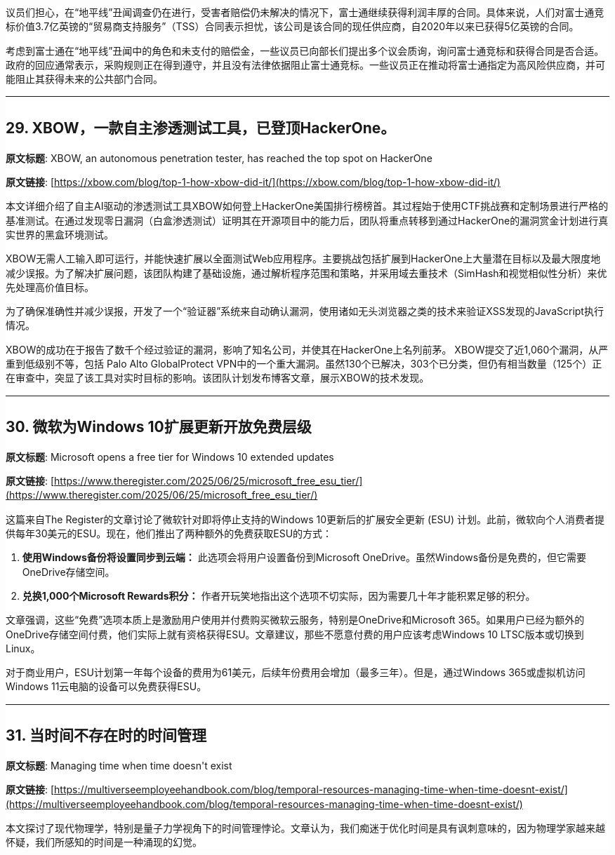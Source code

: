 议员们担心，在“地平线”丑闻调查仍在进行，受害者赔偿仍未解决的情况下，富士通继续获得利润丰厚的合同。具体来说，人们对富士通竞标价值3.7亿英镑的“贸易商支持服务”（TSS）合同表示担忧，该公司是该合同的现任供应商，自2020年以来已获得5亿英镑的合同。

考虑到富士通在“地平线”丑闻中的角色和未支付的赔偿金，一些议员已向部长们提出多个议会质询，询问富士通竞标和获得合同是否合适。政府的回应通常表示，采购规则正在得到遵守，并且没有法律依据阻止富士通竞标。一些议员正在推动将富士通指定为高风险供应商，并可能阻止其获得未来的公共部门合同。

---

## 29. XBOW，一款自主渗透测试工具，已登顶HackerOne。

**原文标题**: XBOW, an autonomous penetration tester, has reached the top spot on HackerOne

**原文链接**: [https://xbow.com/blog/top-1-how-xbow-did-it/](https://xbow.com/blog/top-1-how-xbow-did-it/)

本文详细介绍了自主AI驱动的渗透测试工具XBOW如何登上HackerOne美国排行榜榜首。其过程始于使用CTF挑战赛和定制场景进行严格的基准测试。在通过发现零日漏洞（白盒渗透测试）证明其在开源项目中的能力后，团队将重点转移到通过HackerOne的漏洞赏金计划进行真实世界的黑盒环境测试。

XBOW无需人工输入即可运行，并能快速扩展以全面测试Web应用程序。主要挑战包括扩展到HackerOne上大量潜在目标以及最大限度地减少误报。为了解决扩展问题，该团队构建了基础设施，通过解析程序范围和策略，并采用域去重技术（SimHash和视觉相似性分析）来优先处理高价值目标。

为了确保准确性并减少误报，开发了一个“验证器”系统来自动确认漏洞，使用诸如无头浏览器之类的技术来验证XSS发现的JavaScript执行情况。

XBOW的成功在于报告了数千个经过验证的漏洞，影响了知名公司，并使其在HackerOne上名列前茅。 XBOW提交了近1,060个漏洞，从严重到低级别不等，包括 Palo Alto GlobalProtect VPN中的一个重大漏洞。虽然130个已解决，303个已分类，但仍有相当数量（125个）正在审查中，突显了该工具对实时目标的影响。该团队计划发布博客文章，展示XBOW的技术发现。

---

## 30. 微软为Windows 10扩展更新开放免费层级

**原文标题**: Microsoft opens a free tier for Windows 10 extended updates

**原文链接**: [https://www.theregister.com/2025/06/25/microsoft_free_esu_tier/](https://www.theregister.com/2025/06/25/microsoft_free_esu_tier/)

这篇来自The Register的文章讨论了微软针对即将停止支持的Windows 10更新后的扩展安全更新 (ESU) 计划。此前，微软向个人消费者提供每年30美元的ESU。现在，他们推出了两种额外的免费获取ESU的方式：

1.  **使用Windows备份将设置同步到云端：** 此选项会将用户设置备份到Microsoft OneDrive。虽然Windows备份是免费的，但它需要OneDrive存储空间。

2.  **兑换1,000个Microsoft Rewards积分：** 作者开玩笑地指出这个选项不切实际，因为需要几十年才能积累足够的积分。

文章强调，这些“免费”选项本质上是激励用户使用并付费购买微软云服务，特别是OneDrive和Microsoft 365。如果用户已经为额外的OneDrive存储空间付费，他们实际上就有资格获得ESU。文章建议，那些不愿意付费的用户应该考虑Windows 10 LTSC版本或切换到Linux。

对于商业用户，ESU计划第一年每个设备的费用为61美元，后续年份费用会增加（最多三年）。但是，通过Windows 365或虚拟机访问Windows 11云电脑的设备可以免费获得ESU。

---

## 31. 当时间不存在时的时间管理

**原文标题**: Managing time when time doesn't exist

**原文链接**: [https://multiverseemployeehandbook.com/blog/temporal-resources-managing-time-when-time-doesnt-exist/](https://multiverseemployeehandbook.com/blog/temporal-resources-managing-time-when-time-doesnt-exist/)

本文探讨了现代物理学，特别是量子力学视角下的时间管理悖论。文章认为，我们痴迷于优化时间是具有讽刺意味的，因为物理学家越来越怀疑，我们所感知的时间是一种涌现的幻觉。
